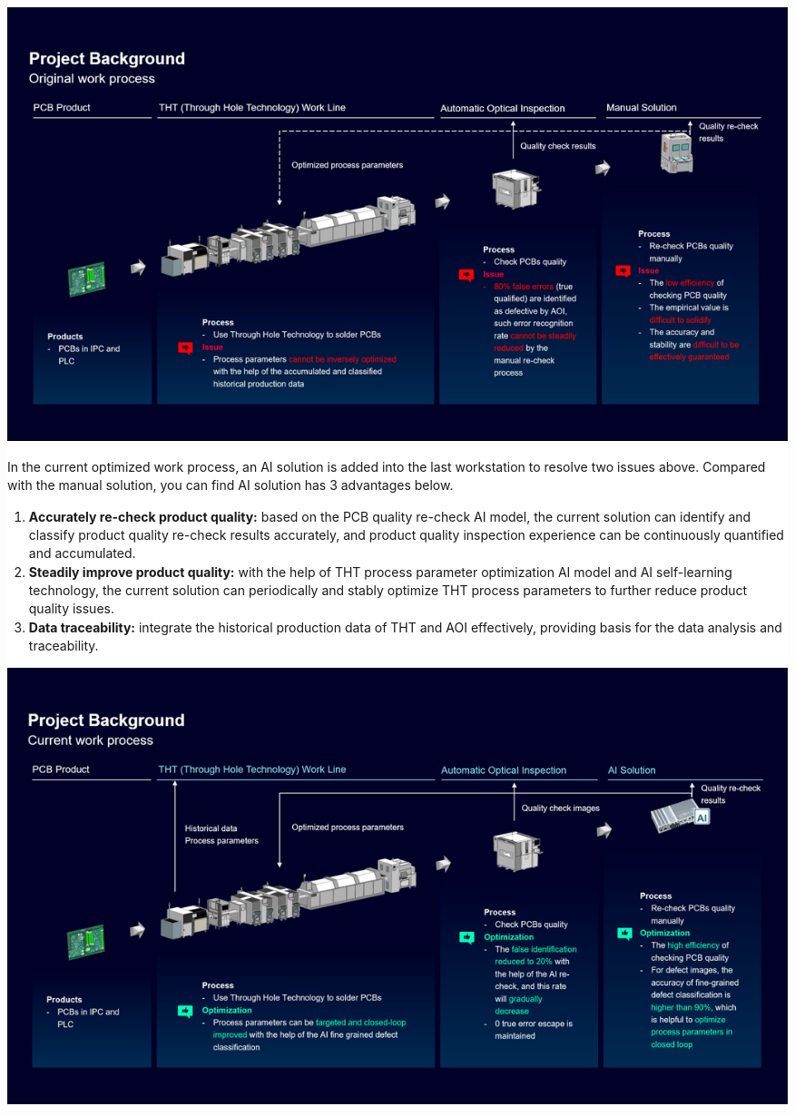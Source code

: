 ![overview_background1](docs/graphics/overview_background1.png)

In the current optimized work process, an AI solution is added into the last workstation to resolve two issues above. Compared with the manual solution, you can find AI solution has 3 advantages below.

1. **Accurately re-check product quality:** based on the PCB quality re-check AI model, the current solution can identify and classify product quality re-check results accurately, and product quality inspection experience can be continuously quantified and accumulated.
2. **Steadily improve product quality:** with the help of THT process parameter optimization AI model and AI self-learning technology, the current solution can periodically and stably optimize THT process parameters to further reduce product quality issues.
3. **Data traceability:** integrate the historical production data of THT and AOI effectively, providing basis for the data analysis and traceability.

![overview_background2](docs/graphics/overview_background2.png)